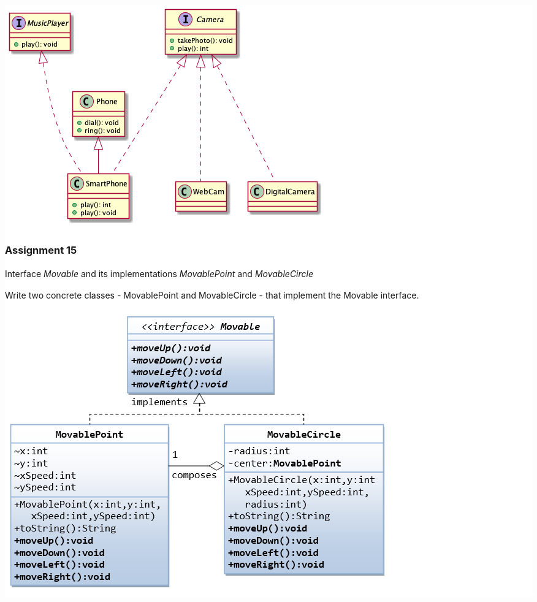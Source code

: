 ![](./out/interfaces/interfaces.png)

### Assignment 15

Interface _Movable_ and its implementations _MovablePoint_ and _MovableCircle_

Write two concrete classes - MovablePoint and MovableCircle - that implement the Movable interface.

![](images/ExerciseOOP_Movable.png)
